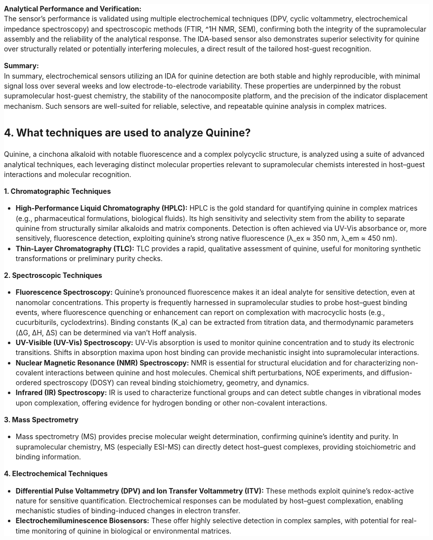**Analytical Performance and Verification:**  
The sensor’s performance is validated using multiple electrochemical techniques (DPV, cyclic voltammetry, electrochemical impedance spectroscopy) and spectroscopic methods (FTIR, ^1H NMR, SEM), confirming both the integrity of the supramolecular assembly and the reliability of the analytical response. The IDA-based sensor also demonstrates superior selectivity for quinine over structurally related or potentially interfering molecules, a direct result of the tailored host-guest recognition.

**Summary:**  
In summary, electrochemical sensors utilizing an IDA for quinine detection are both stable and highly reproducible, with minimal signal loss over several weeks and low electrode-to-electrode variability. These properties are underpinned by the robust supramolecular host-guest chemistry, the stability of the nanocomposite platform, and the precision of the indicator displacement mechanism. Such sensors are well-suited for reliable, selective, and repeatable quinine analysis in complex matrices.

## 4. What techniques are used to analyze Quinine?

Quinine, a cinchona alkaloid with notable fluorescence and a complex polycyclic structure, is analyzed using a suite of advanced analytical techniques, each leveraging distinct molecular properties relevant to supramolecular chemists interested in host–guest interactions and molecular recognition.

**1. Chromatographic Techniques**
- **High-Performance Liquid Chromatography (HPLC):** HPLC is the gold standard for quantifying quinine in complex matrices (e.g., pharmaceutical formulations, biological fluids). Its high sensitivity and selectivity stem from the ability to separate quinine from structurally similar alkaloids and matrix components. Detection is often achieved via UV-Vis absorbance or, more sensitively, fluorescence detection, exploiting quinine’s strong native fluorescence (λ_ex ≈ 350 nm, λ_em ≈ 450 nm).
- **Thin-Layer Chromatography (TLC):** TLC provides a rapid, qualitative assessment of quinine, useful for monitoring synthetic transformations or preliminary purity checks.

**2. Spectroscopic Techniques**
- **Fluorescence Spectroscopy:** Quinine’s pronounced fluorescence makes it an ideal analyte for sensitive detection, even at nanomolar concentrations. This property is frequently harnessed in supramolecular studies to probe host–guest binding events, where fluorescence quenching or enhancement can report on complexation with macrocyclic hosts (e.g., cucurbiturils, cyclodextrins). Binding constants (K_a) can be extracted from titration data, and thermodynamic parameters (ΔG, ΔH, ΔS) can be determined via van’t Hoff analysis.
- **UV-Visible (UV-Vis) Spectroscopy:** UV-Vis absorption is used to monitor quinine concentration and to study its electronic transitions. Shifts in absorption maxima upon host binding can provide mechanistic insight into supramolecular interactions.
- **Nuclear Magnetic Resonance (NMR) Spectroscopy:** NMR is essential for structural elucidation and for characterizing non-covalent interactions between quinine and host molecules. Chemical shift perturbations, NOE experiments, and diffusion-ordered spectroscopy (DOSY) can reveal binding stoichiometry, geometry, and dynamics.
- **Infrared (IR) Spectroscopy:** IR is used to characterize functional groups and can detect subtle changes in vibrational modes upon complexation, offering evidence for hydrogen bonding or other non-covalent interactions.

**3. Mass Spectrometry**
- Mass spectrometry (MS) provides precise molecular weight determination, confirming quinine’s identity and purity. In supramolecular chemistry, MS (especially ESI-MS) can directly detect host–guest complexes, providing stoichiometric and binding information.

**4. Electrochemical Techniques**
- **Differential Pulse Voltammetry (DPV) and Ion Transfer Voltammetry (ITV):** These methods exploit quinine’s redox-active nature for sensitive quantification. Electrochemical responses can be modulated by host–guest complexation, enabling mechanistic studies of binding-induced changes in electron transfer.
- **Electrochemiluminescence Biosensors:** These offer highly selective detection in complex samples, with potential for real-time monitoring of quinine in biological or environmental matrices.
